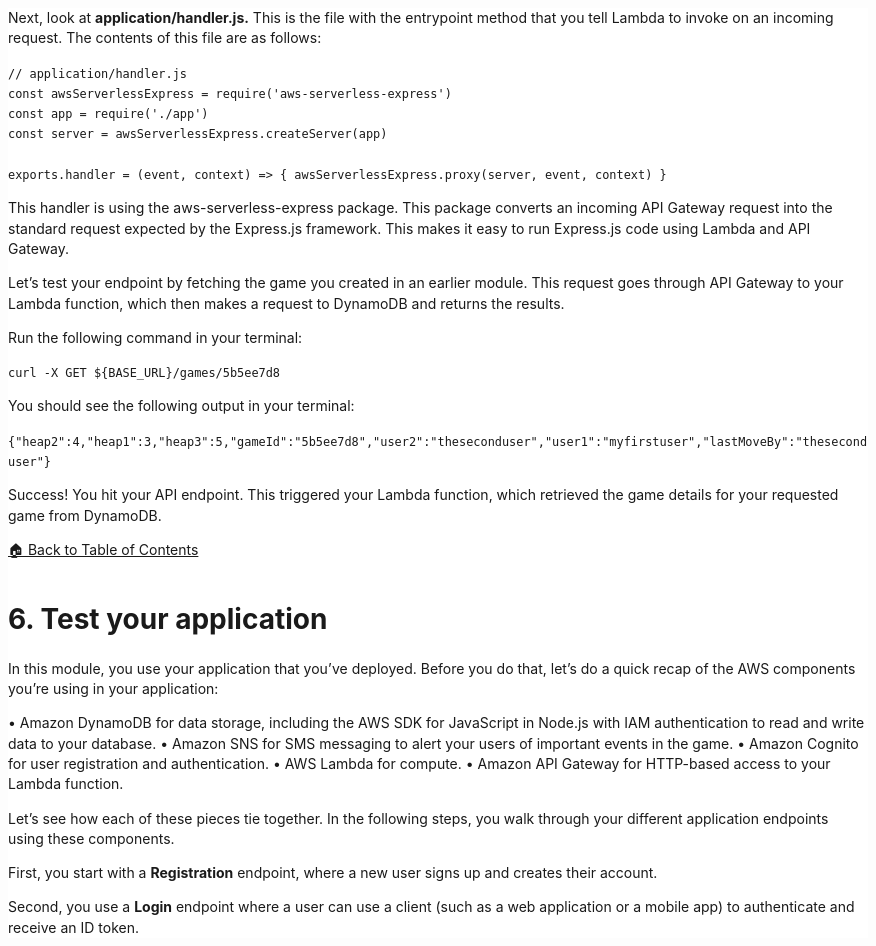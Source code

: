 Next, look at **application/handler.js.** This is the file with the entrypoint method that you tell Lambda to invoke on an incoming request. The contents of this file are as follows:

```
// application/handler.js
const awsServerlessExpress = require('aws-serverless-express')
const app = require('./app')
const server = awsServerlessExpress.createServer(app)

exports.handler = (event, context) => { awsServerlessExpress.proxy(server, event, context) }
```

This handler is using the aws-serverless-express package. This package converts an incoming API Gateway request into the standard request expected by the Express.js framework. This makes it easy to run Express.js code using Lambda and API Gateway.

Let’s test your endpoint by fetching the game you created in an earlier module. This request goes through API Gateway to your Lambda function, which then makes a request to DynamoDB and returns the results.

Run the following command in your terminal:

```
curl -X GET ${BASE_URL}/games/5b5ee7d8
```

You should see the following output in your terminal:

```
{"heap2":4,"heap1":3,"heap3":5,"gameId":"5b5ee7d8","user2":"theseconduser","user1":"myfirstuser","lastMoveBy":"theseconduser"}
```

Success! You hit your API endpoint. This triggered your Lambda function, which retrieved the game details for your requested game from DynamoDB.

[🏠 Back to Table of Contents](#table-of-contents)


# 6. Test your application

In this module, you use your application that you’ve deployed. Before you do that, let’s do a quick recap of the AWS components you’re using in your application:

   • Amazon DynamoDB for data storage, including the AWS SDK for JavaScript in Node.js with IAM authentication to read and write data to your database.
   • Amazon SNS for SMS messaging to alert your users of important events in the game.
   • Amazon Cognito for user registration and authentication.
   • AWS Lambda for compute.
   • Amazon API Gateway for HTTP-based access to your Lambda function.

Let’s see how each of these pieces tie together. In the following steps, you walk through your different application endpoints using these components.

First, you start with a **Registration** endpoint, where a new user signs up and creates their account.

Second, you use a **Login** endpoint where a user can use a client (such as a web application or a mobile app) to authenticate and receive an ID token.
